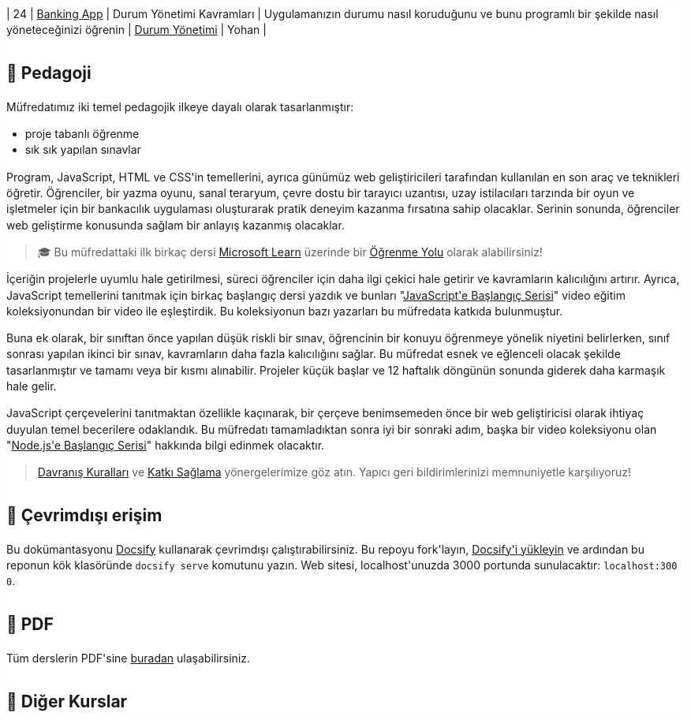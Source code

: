 | 24  |         [Banking App](/7-bank-project/solution/README.md)          |                      Durum Yönetimi Kavramları                         | Uygulamanızın durumu nasıl koruduğunu ve bunu programlı bir şekilde nasıl yöneteceğinizi öğrenin                                    |                                [Durum Yönetimi](/7-bank-project/4-state-management/README.md)                                   |          Yohan          |


## 🏫 Pedagoji

Müfredatımız iki temel pedagojik ilkeye dayalı olarak tasarlanmıştır:
* proje tabanlı öğrenme
* sık sık yapılan sınavlar

Program, JavaScript, HTML ve CSS'in temellerini, ayrıca günümüz web geliştiricileri tarafından kullanılan en son araç ve teknikleri öğretir. Öğrenciler, bir yazma oyunu, sanal teraryum, çevre dostu bir tarayıcı uzantısı, uzay istilacıları tarzında bir oyun ve işletmeler için bir bankacılık uygulaması oluşturarak pratik deneyim kazanma fırsatına sahip olacaklar. Serinin sonunda, öğrenciler web geliştirme konusunda sağlam bir anlayış kazanmış olacaklar.

> 🎓 Bu müfredattaki ilk birkaç dersi [Microsoft Learn](https://docs.microsoft.com/learn/paths/web-development-101/?WT.mc_id=academic-77807-sagibbon) üzerinde bir [Öğrenme Yolu](https://docs.microsoft.com/learn/paths/web-development-101/?WT.mc_id=academic-77807-sagibbon) olarak alabilirsiniz!

İçeriğin projelerle uyumlu hale getirilmesi, süreci öğrenciler için daha ilgi çekici hale getirir ve kavramların kalıcılığını artırır. Ayrıca, JavaScript temellerini tanıtmak için birkaç başlangıç dersi yazdık ve bunları "[JavaScript'e Başlangıç Serisi](https://channel9.msdn.com/Series/Beginners-Series-to-JavaScript/?WT.mc_id=academic-77807-sagibbon)" video eğitim koleksiyonundan bir video ile eşleştirdik. Bu koleksiyonun bazı yazarları bu müfredata katkıda bulunmuştur.

Buna ek olarak, bir sınıftan önce yapılan düşük riskli bir sınav, öğrencinin bir konuyu öğrenmeye yönelik niyetini belirlerken, sınıf sonrası yapılan ikinci bir sınav, kavramların daha fazla kalıcılığını sağlar. Bu müfredat esnek ve eğlenceli olacak şekilde tasarlanmıştır ve tamamı veya bir kısmı alınabilir. Projeler küçük başlar ve 12 haftalık döngünün sonunda giderek daha karmaşık hale gelir.

JavaScript çerçevelerini tanıtmaktan özellikle kaçınarak, bir çerçeve benimsemeden önce bir web geliştiricisi olarak ihtiyaç duyulan temel becerilere odaklandık. Bu müfredatı tamamladıktan sonra iyi bir sonraki adım, başka bir video koleksiyonu olan "[Node.js'e Başlangıç Serisi](https://channel9.msdn.com/Series/Beginners-Series-to-Nodejs/?WT.mc_id=academic-77807-sagibbon)" hakkında bilgi edinmek olacaktır.

> [Davranış Kuralları](CODE_OF_CONDUCT.md) ve [Katkı Sağlama](CONTRIBUTING.md) yönergelerimize göz atın. Yapıcı geri bildirimlerinizi memnuniyetle karşılıyoruz!


## 🧭 Çevrimdışı erişim

Bu dokümantasyonu [Docsify](https://docsify.js.org/#/) kullanarak çevrimdışı çalıştırabilirsiniz. Bu repoyu fork'layın, [Docsify'i yükleyin](https://docsify.js.org/#/quickstart) ve ardından bu reponun kök klasöründe `docsify serve` komutunu yazın. Web sitesi, localhost'unuzda 3000 portunda sunulacaktır: `localhost:3000`.

## 📘 PDF

Tüm derslerin PDF'sine [buradan](https://microsoft.github.io/Web-Dev-For-Beginners/pdf/readme.pdf) ulaşabilirsiniz.


## 🎒 Diğer Kurslar
